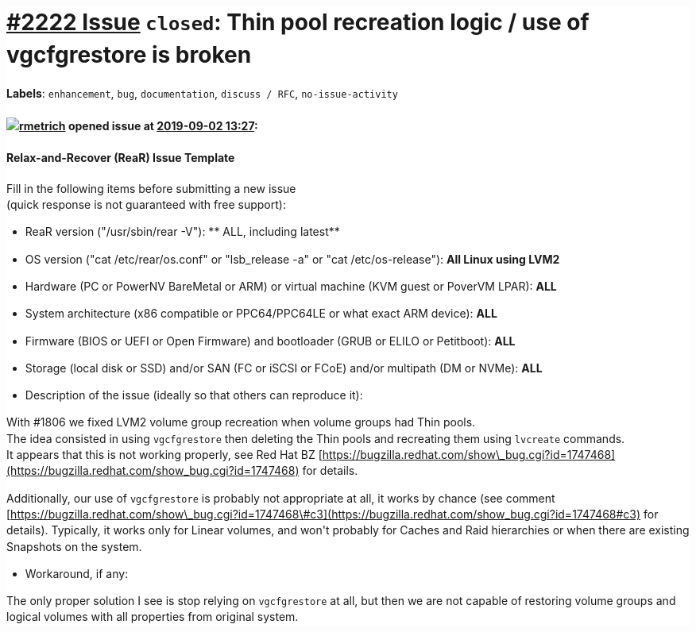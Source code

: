 [\#2222 Issue](https://github.com/rear/rear/issues/2222) `closed`: Thin pool recreation logic / use of vgcfgrestore is broken
=============================================================================================================================

**Labels**: `enhancement`, `bug`, `documentation`, `discuss / RFC`,
`no-issue-activity`

#### <img src="https://avatars.githubusercontent.com/u/1163635?u=36b5e32e1dd55f1ce77cad431a5683fce40a7934&v=4" width="50">[rmetrich](https://github.com/rmetrich) opened issue at [2019-09-02 13:27](https://github.com/rear/rear/issues/2222):

#### Relax-and-Recover (ReaR) Issue Template

Fill in the following items before submitting a new issue  
(quick response is not guaranteed with free support):

-   ReaR version ("/usr/sbin/rear -V"): \*\* ALL, including latest\*\*

-   OS version ("cat /etc/rear/os.conf" or "lsb\_release -a" or "cat
    /etc/os-release"): **All Linux using LVM2**

-   Hardware (PC or PowerNV BareMetal or ARM) or virtual machine (KVM
    guest or PoverVM LPAR): **ALL**

-   System architecture (x86 compatible or PPC64/PPC64LE or what exact
    ARM device): **ALL**

-   Firmware (BIOS or UEFI or Open Firmware) and bootloader (GRUB or
    ELILO or Petitboot): **ALL**

-   Storage (local disk or SSD) and/or SAN (FC or iSCSI or FCoE) and/or
    multipath (DM or NVMe): **ALL**

-   Description of the issue (ideally so that others can reproduce it):

With \#1806 we fixed LVM2 volume group recreation when volume groups had
Thin pools.  
The idea consisted in using `vgcfgrestore` then deleting the Thin pools
and recreating them using `lvcreate` commands.  
It appears that this is not working properly, see Red Hat BZ
[https://bugzilla.redhat.com/show\_bug.cgi?id=1747468](https://bugzilla.redhat.com/show_bug.cgi?id=1747468)
for details.

Additionally, our use of `vgcfgrestore` is probably not appropriate at
all, it works by chance (see comment
[https://bugzilla.redhat.com/show\_bug.cgi?id=1747468\#c3](https://bugzilla.redhat.com/show_bug.cgi?id=1747468#c3)
for details). Typically, it works only for Linear volumes, and won't
probably for Caches and Raid hierarchies or when there are existing
Snapshots on the system.

-   Workaround, if any:

The only proper solution I see is stop relying on `vgcfgrestore` at all,
but then we are not capable of restoring volume groups and logical
volumes with all properties from original system.
